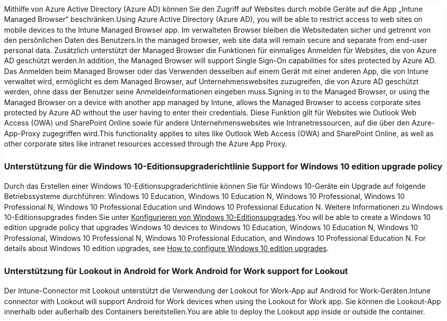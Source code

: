 <span data-ttu-id="0e40d-193">Mithilfe von Azure Active Directory (Azure AD) können Sie den Zugriff auf Websites durch mobile Geräte auf die App „Intune Managed Browser“ beschränken.</span><span class="sxs-lookup"><span data-stu-id="0e40d-193">Using Azure Active Directory (Azure AD), you will be able to restrict access to web sites on mobile devices to the Intune Managed Browser app.</span></span> <span data-ttu-id="0e40d-194">Im verwalteten Browser bleiben die Websitedaten sicher und getrennt von den persönlichen Daten des Benutzers.</span><span class="sxs-lookup"><span data-stu-id="0e40d-194">In the managed browser, web site data will remain secure and separate from end-user personal data.</span></span> <span data-ttu-id="0e40d-195">Zusätzlich unterstützt der Managed Browser die Funktionen für einmaliges Anmelden für Websites, die von Azure AD geschützt werden.</span><span class="sxs-lookup"><span data-stu-id="0e40d-195">In addition, the Managed Browser will support Single Sign-On capabilities for sites protected by Azure AD.</span></span> <span data-ttu-id="0e40d-196">Das Anmelden beim Managed Browser oder das Verwenden desselben auf einem Gerät mit einer anderen App, die von Intune verwaltet wird, ermöglicht es dem Managed Browser, auf Unternehmenswebsites zuzugreifen, die von Azure AD geschützt werden, ohne dass der Benutzer seine Anmeldeinformationen eingeben muss.</span><span class="sxs-lookup"><span data-stu-id="0e40d-196">Signing in to the Managed Browser, or using the Managed Browser on a device with another app managed by Intune, allows the Managed Browser to access corporate sites protected by Azure AD without the user having to enter their credentials.</span></span> <span data-ttu-id="0e40d-197">Diese Funktion gilt für Websites wie Outlook Web Access (OWA) und SharePoint Online sowie für andere Unternehmenswebsites wie Intranetressourcen, auf die über den Azure-App-Proxy zugegriffen wird.</span><span class="sxs-lookup"><span data-stu-id="0e40d-197">This functionality applies to sites like Outlook Web Access (OWA) and SharePoint Online, as well as other corporate sites like intranet resources accessed through the Azure App Proxy.</span></span>






### <a name="support-for-windows-10-edition-upgrade-policy------903672archived-1119689---"></a><span data-ttu-id="0e40d-198">Unterstützung für die Windows 10-Editionsupgraderichtlinie </span><span class="sxs-lookup"><span data-stu-id="0e40d-198">Support for Windows 10 edition upgrade policy   </span></span>  
<span data-ttu-id="0e40d-199">Durch das Erstellen einer Windows 10-Editionsupgraderichtlinie können Sie für Windows 10-Geräte ein Upgrade auf folgende Betriebssysteme durchführen: Windows 10 Education, Windows 10 Education N, Windows 10 Professional, Windows 10 Professional N, Windows 10 Professional Education und Windows 10 Professional Education N. Weitere Informationen zu Windows 10-Editionsupgrades finden Sie unter [Konfigurieren von Windows 10-Editionsupgrades](edition-upgrade-configure-windows-10.md).</span><span class="sxs-lookup"><span data-stu-id="0e40d-199">You will be able to create a Windows 10 edition upgrade policy that upgrades Windows 10 devices to Windows 10 Education, Windows 10 Education N, Windows 10 Professional, Windows 10 Professional N, Windows 10 Professional Education, and Windows 10 Professional Education N. For details about Windows 10 edition upgrades, see [How to configure Windows 10 edition upgrades](edition-upgrade-configure-windows-10.md).</span></span>








### <a name="android-for-work-support-for-lookout----1087312---"></a><span data-ttu-id="0e40d-200">Unterstützung für Lookout in Android for Work </span><span class="sxs-lookup"><span data-stu-id="0e40d-200">Android for Work support for Lookout </span></span>   
<span data-ttu-id="0e40d-201">Der Intune-Connector mit Lookout unterstützt die Verwendung der Lookout for Work-App auf Android for Work-Geräten.</span><span class="sxs-lookup"><span data-stu-id="0e40d-201">Intune connector with Lookout will support Android for Work devices when using the Lookout for Work app.</span></span> <span data-ttu-id="0e40d-202">Sie können die Lookout-App innerhalb oder außerhalb des Containers bereitstellen.</span><span class="sxs-lookup"><span data-stu-id="0e40d-202">You are able to deploy the Lookout app inside or outside the container.</span></span>
